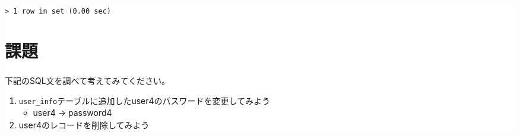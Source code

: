 ```
> 1 row in set (0.00 sec)
```

# 課題

下記のSQL文を調べて考えてみてください。

1. `user_info`テーブルに追加したuser4のパスワードを変更してみよう
    * user4 -> password4
2. user4のレコードを削除してみよう
